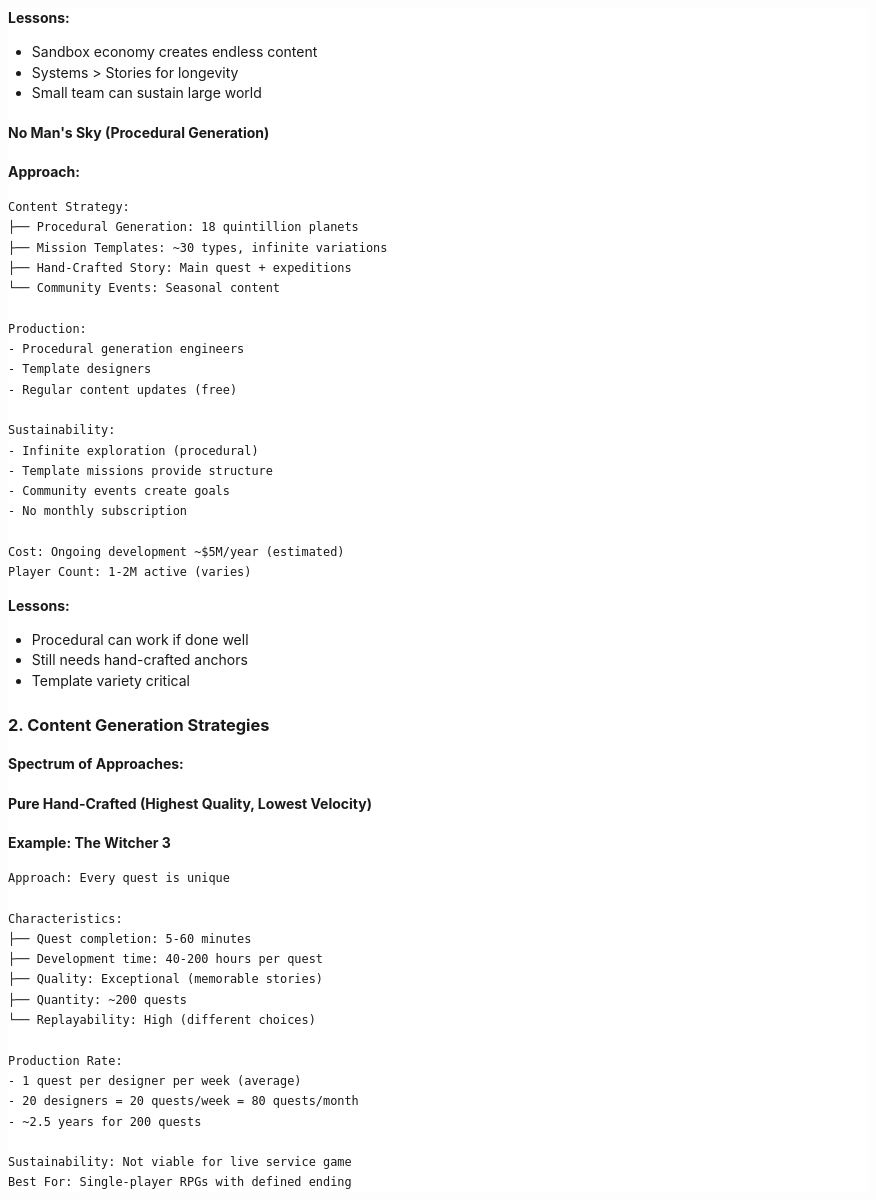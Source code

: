 **Lessons:**

- Sandbox economy creates endless content
- Systems > Stories for longevity
- Small team can sustain large world

#### No Man's Sky (Procedural Generation)

**Approach:**

```text
Content Strategy:
├── Procedural Generation: 18 quintillion planets
├── Mission Templates: ~30 types, infinite variations
├── Hand-Crafted Story: Main quest + expeditions
└── Community Events: Seasonal content

Production:
- Procedural generation engineers
- Template designers
- Regular content updates (free)

Sustainability:
- Infinite exploration (procedural)
- Template missions provide structure
- Community events create goals
- No monthly subscription

Cost: Ongoing development ~$5M/year (estimated)
Player Count: 1-2M active (varies)
```

**Lessons:**

- Procedural can work if done well
- Still needs hand-crafted anchors
- Template variety critical

### 2. Content Generation Strategies

**Spectrum of Approaches:**

#### Pure Hand-Crafted (Highest Quality, Lowest Velocity)

**Example: The Witcher 3**

```text
Approach: Every quest is unique

Characteristics:
├── Quest completion: 5-60 minutes
├── Development time: 40-200 hours per quest
├── Quality: Exceptional (memorable stories)
├── Quantity: ~200 quests
└── Replayability: High (different choices)

Production Rate:
- 1 quest per designer per week (average)
- 20 designers = 20 quests/week = 80 quests/month
- ~2.5 years for 200 quests

Sustainability: Not viable for live service game
Best For: Single-player RPGs with defined ending
```
